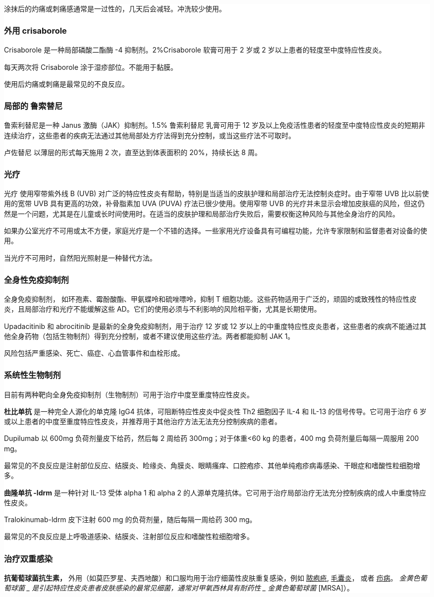 涂抹后的灼痛或刺痛感通常是一过性的，几天后会减轻。冲洗较少使用。

### 外用 crisaborole

Crisaborole 是一种局部磷酸二酯酶 -4 抑制剂。2%Crisaborole 软膏可用于 2 岁或 2 岁以上患者的轻度至中度特应性皮炎。

每天两次将 Crisaborole 涂于湿疹部位。不能用于黏膜。

使用后灼痛或刺痛是最常见的不良反应。

### 局部的 鲁索替尼

鲁索利替尼是一种 Janus 激酶（JAK）抑制剂。1.5% 鲁索利替尼 乳膏可用于 12 岁及以上免疫活性患者的轻度至中度特应性皮炎的短期非连续治疗，这些患者的疾病无法通过其他局部处方疗法得到充分控制，或当这些疗法不可取时。

卢佐替尼 以薄层的形式每天施用 2 次，直至达到体表面积的 20%，持续长达 8 周。

### 光疗

光疗 使用窄带紫外线 B (UVB) 对广泛的特应性皮炎有帮助，特别是当适当的皮肤护理和局部治疗无法控制炎症时。由于窄带 UVB 比以前使用的宽带 UVB 具有更高的功效，补骨脂素加 UVA (PUVA) 疗法已很少使用。使用窄带 UVB 的光疗并未显示会增加皮肤癌的风险，但这仍然是一个问题，尤其是在儿童或长时间使用时。在适当的皮肤护理和局部治疗失败后，需要权衡这种风险与其他全身治疗的风险。

如果办公室光疗不可用或太不方便，家庭光疗是一个不错的选择。一些家用光疗设备具有可编程功能，允许专家限制和监督患者对设备的使用。

当光疗不可用时，自然阳光照射是一种替代方法。

### 全身性免疫抑制剂

全身免疫抑制剂， 如环孢素、霉酚酸酯、甲氨蝶呤和硫唑嘌呤，抑制 T 细胞功能。这些药物适用于广泛的，顽固的或致残性的特应性皮炎，且局部治疗和光疗不能缓解这些 AD。它们的使用必须与不利影响的风险相平衡，尤其是长期使用。

Upadacitinib 和 abrocitinib 是最新的全身免疫抑制剂，用于治疗 12 岁或 12 岁以上的中重度特应性皮炎患者，这些患者的疾病不能通过其他全身药物（包括生物制剂）得到充分控制，或者不建议使用这些疗法。两者都能抑制 JAK 1。

风险包括严重感染、死亡、癌症、心血管事件和血栓形成。

### 系统性生物制剂

目前有两种靶向全身免疫抑制剂（生物制剂）可用于治疗中度至重度特应性皮炎。

**杜比单抗** 是一种完全人源化的单克隆 IgG4 抗体，可阻断特应性皮炎中促炎性 Th2 细胞因子 IL-4 和 IL-13 的信号传导。它可用于治疗 6 岁或以上患者的中度至重度特应性皮炎，并推荐用于其他治疗方法无法充分控制疾病的患者。

Dupilumab 以 600mg 负荷剂量皮下给药，然后每 2 周给药 300mg；对于体重<60 kg 的患者，400 mg 负荷剂量后每隔一周服用 200 mg。

最常见的不良反应是注射部位反应、结膜炎、睑缘炎、角膜炎、眼睛瘙痒、口腔疱疹、其他单纯疱疹病毒感染、干眼症和嗜酸性粒细胞增多。

**曲隆单抗 -ldrm** 是一种针对 IL-13 受体 alpha 1 和 alpha 2 的人源单克隆抗体。它可用于治疗局部治疗无法充分控制疾病的成人中重度特应性皮炎。

Tralokinumab-ldrm 皮下注射 600 mg 的负荷剂量，随后每隔一周给药 300 mg。

最常见的不良反应是上呼吸道感染、结膜炎、注射部位反应和嗜酸性粒细胞增多。

### 治疗双重感染

**抗葡萄球菌抗生素，** 外用（如莫匹罗星、夫西地酸）和口服均用于治疗细菌性皮肤重复感染，例如 [脓疱疮](https://www.msdmanuals.cn/professional/dermatologic-disorders/bacterial-skin-infections/impetigo-and-ecthyma), [毛囊炎](https://www.msdmanuals.cn/professional/dermatologic-disorders/bacterial-skin-infections/folliculitis)， 或者 [疖病](https://www.msdmanuals.cn/professional/dermatologic-disorders/bacterial-skin-infections/furuncles-and-carbuncles)。 *金黄色葡萄球菌 _ 是引起特应性皮炎患者皮肤感染的最常见细菌，通常对甲氧西林具有耐药性 _ 金黄色葡萄球菌* \[MRSA\]）。
